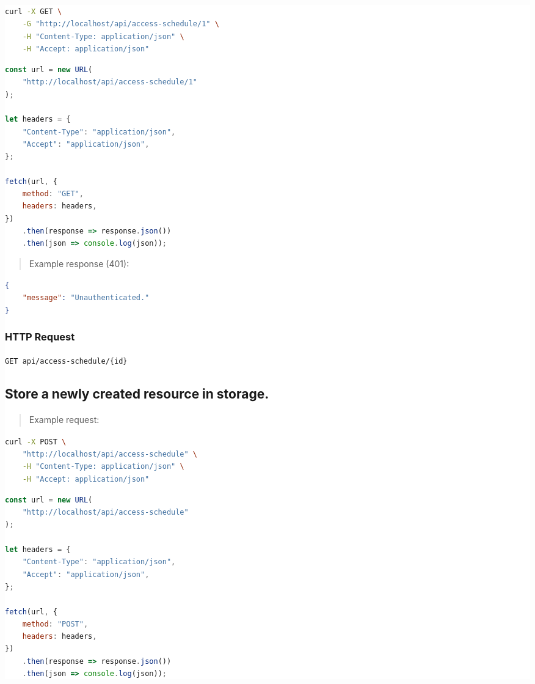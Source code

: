 ```bash
curl -X GET \
    -G "http://localhost/api/access-schedule/1" \
    -H "Content-Type: application/json" \
    -H "Accept: application/json"
```

```javascript
const url = new URL(
    "http://localhost/api/access-schedule/1"
);

let headers = {
    "Content-Type": "application/json",
    "Accept": "application/json",
};

fetch(url, {
    method: "GET",
    headers: headers,
})
    .then(response => response.json())
    .then(json => console.log(json));
```


> Example response (401):

```json
{
    "message": "Unauthenticated."
}
```

### HTTP Request
`GET api/access-schedule/{id}`





## Store a newly created resource in storage.

> Example request:

```bash
curl -X POST \
    "http://localhost/api/access-schedule" \
    -H "Content-Type: application/json" \
    -H "Accept: application/json"
```

```javascript
const url = new URL(
    "http://localhost/api/access-schedule"
);

let headers = {
    "Content-Type": "application/json",
    "Accept": "application/json",
};

fetch(url, {
    method: "POST",
    headers: headers,
})
    .then(response => response.json())
    .then(json => console.log(json));
```
